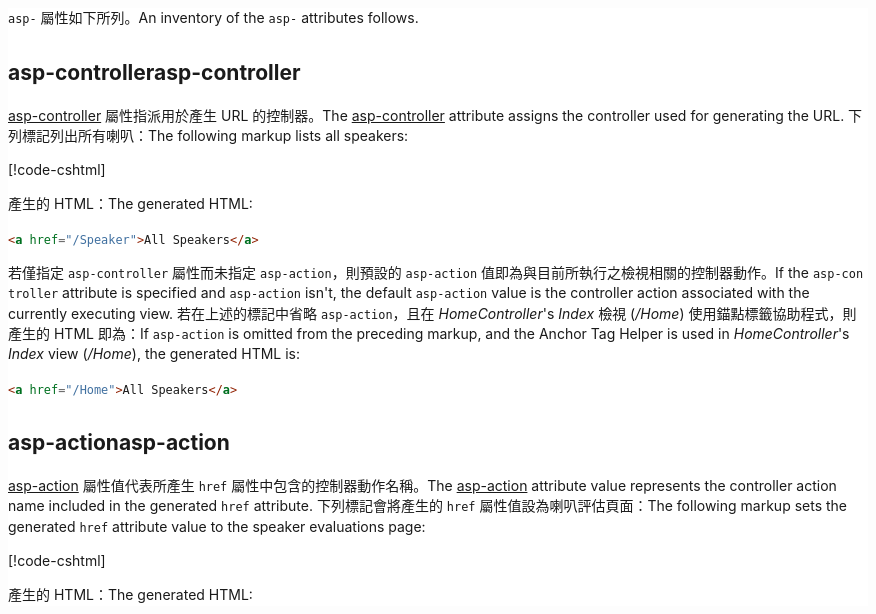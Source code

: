 <span data-ttu-id="c8066-110">`asp-` 屬性如下所列。</span><span class="sxs-lookup"><span data-stu-id="c8066-110">An inventory of the `asp-` attributes follows.</span></span>

## <a name="asp-controller"></a><span data-ttu-id="c8066-111">asp-controller</span><span class="sxs-lookup"><span data-stu-id="c8066-111">asp-controller</span></span>

<span data-ttu-id="c8066-112">[asp-controller](/dotnet/api/microsoft.aspnetcore.mvc.taghelpers.anchortaghelper.controller) 屬性指派用於產生 URL 的控制器。</span><span class="sxs-lookup"><span data-stu-id="c8066-112">The [asp-controller](/dotnet/api/microsoft.aspnetcore.mvc.taghelpers.anchortaghelper.controller) attribute assigns the controller used for generating the URL.</span></span> <span data-ttu-id="c8066-113">下列標記列出所有喇叭：</span><span class="sxs-lookup"><span data-stu-id="c8066-113">The following markup lists all speakers:</span></span>

[!code-cshtml[](samples/TagHelpersBuiltInAspNetCore/Views/Home/Index.cshtml?name=snippet_AspController)]

<span data-ttu-id="c8066-114">產生的 HTML：</span><span class="sxs-lookup"><span data-stu-id="c8066-114">The generated HTML:</span></span>

```html
<a href="/Speaker">All Speakers</a>
```

<span data-ttu-id="c8066-115">若僅指定 `asp-controller` 屬性而未指定 `asp-action`，則預設的 `asp-action` 值即為與目前所執行之檢視相關的控制器動作。</span><span class="sxs-lookup"><span data-stu-id="c8066-115">If the `asp-controller` attribute is specified and `asp-action` isn't, the default `asp-action` value is the controller action associated with the currently executing view.</span></span> <span data-ttu-id="c8066-116">若在上述的標記中省略 `asp-action`，且在 *HomeController*'s *Index* 檢視 (*/Home*) 使用錨點標籤協助程式，則產生的 HTML 即為：</span><span class="sxs-lookup"><span data-stu-id="c8066-116">If `asp-action` is omitted from the preceding markup, and the Anchor Tag Helper is used in *HomeController*'s *Index* view (*/Home*), the generated HTML is:</span></span>

```html
<a href="/Home">All Speakers</a>
```

## <a name="asp-action"></a><span data-ttu-id="c8066-117">asp-action</span><span class="sxs-lookup"><span data-stu-id="c8066-117">asp-action</span></span>

<span data-ttu-id="c8066-118">[asp-action](/dotnet/api/microsoft.aspnetcore.mvc.taghelpers.anchortaghelper.action) 屬性值代表所產生 `href` 屬性中包含的控制器動作名稱。</span><span class="sxs-lookup"><span data-stu-id="c8066-118">The [asp-action](/dotnet/api/microsoft.aspnetcore.mvc.taghelpers.anchortaghelper.action) attribute value represents the controller action name included in the generated `href` attribute.</span></span> <span data-ttu-id="c8066-119">下列標記會將產生的 `href` 屬性值設為喇叭評估頁面：</span><span class="sxs-lookup"><span data-stu-id="c8066-119">The following markup sets the generated `href` attribute value to the speaker evaluations page:</span></span>

[!code-cshtml[](samples/TagHelpersBuiltInAspNetCore/Views/Home/Index.cshtml?name=snippet_AspAction)]

<span data-ttu-id="c8066-120">產生的 HTML：</span><span class="sxs-lookup"><span data-stu-id="c8066-120">The generated HTML:</span></span>
